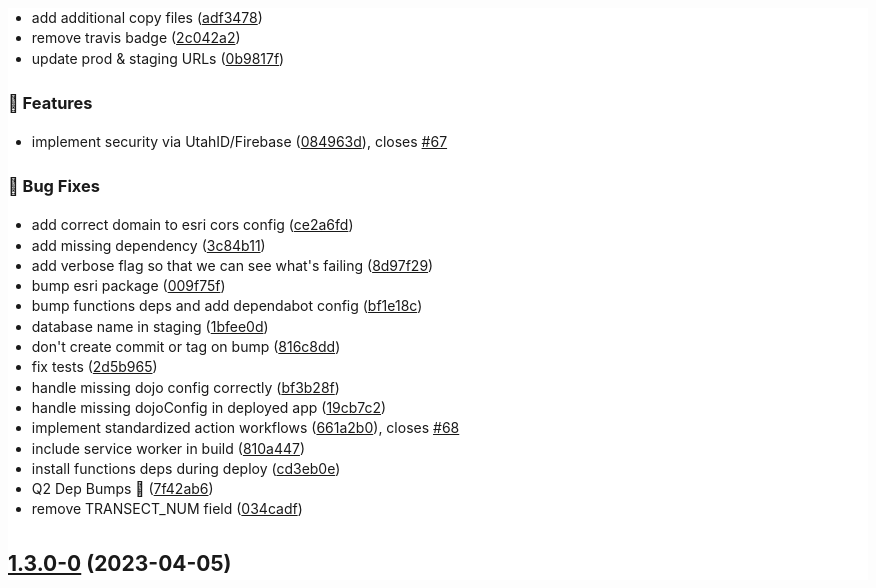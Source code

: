 * add additional copy files ([adf3478](https://github.com/agrc/electrofishing-query/commit/adf3478b0ea6ae8950857fc87187a0d33d5a5248))
* remove travis badge ([2c042a2](https://github.com/agrc/electrofishing-query/commit/2c042a2b4053f5338dc92fc19304a72307679a26))
* update prod & staging URLs ([0b9817f](https://github.com/agrc/electrofishing-query/commit/0b9817fd6f43da295c390b8dac59bb81710542ab))


### 🚀 Features

* implement security via UtahID/Firebase ([084963d](https://github.com/agrc/electrofishing-query/commit/084963d783fa993b814f6fb64de4b56c7d64cbfd)), closes [#67](https://github.com/agrc/electrofishing-query/issues/67)


### 🐛 Bug Fixes

* add correct domain to esri cors config ([ce2a6fd](https://github.com/agrc/electrofishing-query/commit/ce2a6fd07500fd810fdb9430c24e3551059b7f76))
* add missing dependency ([3c84b11](https://github.com/agrc/electrofishing-query/commit/3c84b11863207bb5a67e4486260c1de6c5d42a0c))
* add verbose flag so that we can see what's failing ([8d97f29](https://github.com/agrc/electrofishing-query/commit/8d97f291ce3cb0c23acb1907053627346a20ad45))
* bump esri package ([009f75f](https://github.com/agrc/electrofishing-query/commit/009f75fade466dad305ad2f125573e6d1037d48a))
* bump functions deps and add dependabot config ([bf1e18c](https://github.com/agrc/electrofishing-query/commit/bf1e18c79a460261de0a951fb6d37a6f1b265919))
* database name in staging ([1bfee0d](https://github.com/agrc/electrofishing-query/commit/1bfee0df072797ff028486cbd344f453be5acabd))
* don't create commit or tag on bump ([816c8dd](https://github.com/agrc/electrofishing-query/commit/816c8dd8f91ecf1682ddb8cd855b3e10a9248ac8))
* fix tests ([2d5b965](https://github.com/agrc/electrofishing-query/commit/2d5b965ea646790f193488fb970be8346a6f0c83))
* handle missing dojo config correctly ([bf3b28f](https://github.com/agrc/electrofishing-query/commit/bf3b28fccf0bee3ad98d90ca98aea0e6b7b2ced6))
* handle missing dojoConfig in deployed app ([19cb7c2](https://github.com/agrc/electrofishing-query/commit/19cb7c2cb2d36ee093f860c9885b888cb8384660))
* implement standardized action workflows ([661a2b0](https://github.com/agrc/electrofishing-query/commit/661a2b01546a15d27b3e15f68b06078bb63ded33)), closes [#68](https://github.com/agrc/electrofishing-query/issues/68)
* include service worker in build ([810a447](https://github.com/agrc/electrofishing-query/commit/810a4478f71259c6f7eb54f511d404b532b40c32))
* install functions deps during deploy ([cd3eb0e](https://github.com/agrc/electrofishing-query/commit/cd3eb0e0e7f70036a7c9af8a1ef3e08f526faebe))
* Q2 Dep Bumps 🌲 ([7f42ab6](https://github.com/agrc/electrofishing-query/commit/7f42ab6061f80cd7b0e2a1a91462523a5b656ee3))
* remove TRANSECT_NUM field ([034cadf](https://github.com/agrc/electrofishing-query/commit/034cadfafcd045432d1a01c446fe50c795b0c897))

## [1.3.0-0](https://github.com/agrc/electrofishing-query/compare/v1.0.2-0...v1.3.0-0) (2023-04-05)
